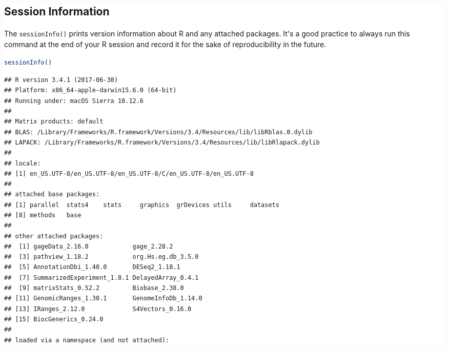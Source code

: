 
Session Information
-------------------

The `sessionInfo()` prints version information about R and any attached packages. It's a good practice to always run this command at the end of your R session and record it for the sake of reproducibility in the future.

``` r
sessionInfo()
```

    ## R version 3.4.1 (2017-06-30)
    ## Platform: x86_64-apple-darwin15.6.0 (64-bit)
    ## Running under: macOS Sierra 10.12.6
    ## 
    ## Matrix products: default
    ## BLAS: /Library/Frameworks/R.framework/Versions/3.4/Resources/lib/libRblas.0.dylib
    ## LAPACK: /Library/Frameworks/R.framework/Versions/3.4/Resources/lib/libRlapack.dylib
    ## 
    ## locale:
    ## [1] en_US.UTF-8/en_US.UTF-8/en_US.UTF-8/C/en_US.UTF-8/en_US.UTF-8
    ## 
    ## attached base packages:
    ## [1] parallel  stats4    stats     graphics  grDevices utils     datasets 
    ## [8] methods   base     
    ## 
    ## other attached packages:
    ##  [1] gageData_2.16.0            gage_2.28.2               
    ##  [3] pathview_1.18.2            org.Hs.eg.db_3.5.0        
    ##  [5] AnnotationDbi_1.40.0       DESeq2_1.18.1             
    ##  [7] SummarizedExperiment_1.8.1 DelayedArray_0.4.1        
    ##  [9] matrixStats_0.52.2         Biobase_2.38.0            
    ## [11] GenomicRanges_1.30.1       GenomeInfoDb_1.14.0       
    ## [13] IRanges_2.12.0             S4Vectors_0.16.0          
    ## [15] BiocGenerics_0.24.0       
    ## 
    ## loaded via a namespace (and not attached):